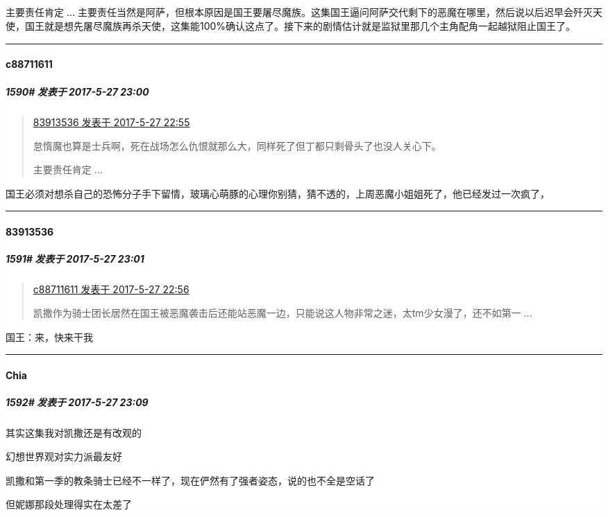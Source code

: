 主要责任肯定 ...</blockquote>
主要责任当然是阿萨，但根本原因是国王要屠尽魔族。这集国王逼问阿萨交代剩下的恶魔在哪里，然后说以后迟早会歼灭天使，国王就是想先屠尽魔族再杀天使，这集能100%确认这点了。接下来的剧情估计就是监狱里那几个主角配角一起越狱阻止国王了。







-----

####  c88711611  
##### 1590#       发表于 2017-5-27 23:00



<blockquote><a href="httphttps://bbs.saraba1st.com/2b/forum.php?mod=redirect&amp;goto=findpost&amp;pid=36077954&amp;ptid=1229445" target="_blank">83913536 发表于 2017-5-27 22:55</a>

怠惰魔也算是士兵啊，死在战场怎么仇恨就那么大，同样死了但丁都只剩骨头了也没人关心下。

主要责任肯定 ...</blockquote>
国王必须对想杀自己的恐怖分子手下留情，玻璃心萌豚的心理你别猜，猜不透的，上周恶魔小姐姐死了，他已经发过一次疯了，







-----

####  83913536  
##### 1591#       发表于 2017-5-27 23:01



<blockquote><a href="httphttps://bbs.saraba1st.com/2b/forum.php?mod=redirect&amp;goto=findpost&amp;pid=36077969&amp;ptid=1229445" target="_blank">c88711611 发表于 2017-5-27 22:56</a>

凯撒作为骑士团长居然在国王被恶魔袭击后还能站恶魔一边，只能说这人物非常之迷，太tm少女漫了，还不如第一 ...</blockquote>
国王：来，快来干我







-----

####  Chia  
##### 1592#       发表于 2017-5-27 23:09




其实这集我对凯撒还是有改观的

幻想世界观对实力派最友好

凯撒和第一季的教条骑士已经不一样了，现在俨然有了强者姿态，说的也不全是空话了


但妮娜那段处理得实在太差了
